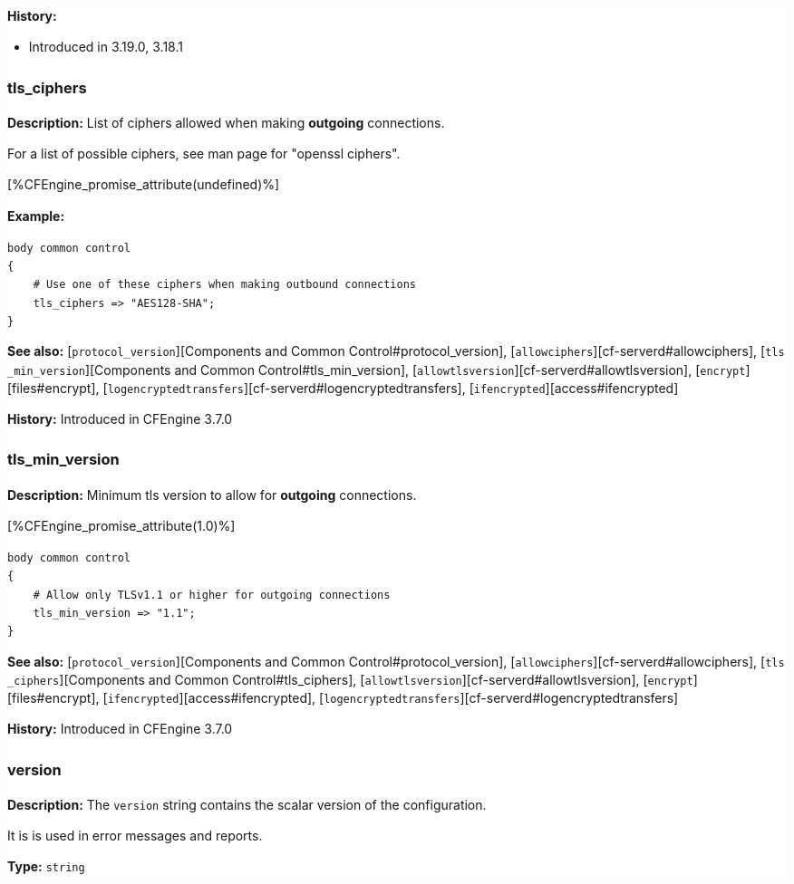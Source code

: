 **History:**

* Introduced in 3.19.0, 3.18.1

### tls_ciphers

**Description:** List of ciphers allowed when making **outgoing** connections.

For a list of possible ciphers, see man page for "openssl ciphers".

[%CFEngine_promise_attribute(undefined)%]

**Example:**

```cf3
body common control
{
    # Use one of these ciphers when making outbound connections
    tls_ciphers => "AES128-SHA";
}
```

**See also:** [`protocol_version`][Components and Common Control#protocol_version], [`allowciphers`][cf-serverd#allowciphers], [`tls_min_version`][Components and Common Control#tls_min_version], [`allowtlsversion`][cf-serverd#allowtlsversion], [`encrypt`][files#encrypt], [`logencryptedtransfers`][cf-serverd#logencryptedtransfers], [`ifencrypted`][access#ifencrypted]

**History:** Introduced in CFEngine 3.7.0

### tls_min_version

**Description:** Minimum tls version to allow for **outgoing** connections.

[%CFEngine_promise_attribute(1.0)%]

```cf3
body common control
{
    # Allow only TLSv1.1 or higher for outgoing connections
    tls_min_version => "1.1";
}
```

**See also:** [`protocol_version`][Components and Common Control#protocol_version], [`allowciphers`][cf-serverd#allowciphers], [`tls_ciphers`][Components and Common Control#tls_ciphers], [`allowtlsversion`][cf-serverd#allowtlsversion], [`encrypt`][files#encrypt], [`ifencrypted`][access#ifencrypted], [`logencryptedtransfers`][cf-serverd#logencryptedtransfers]

**History:** Introduced in CFEngine 3.7.0

### version

**Description:** The `version` string contains the scalar version of the
configuration.

It is is used in error messages and reports.

**Type:** `string`
